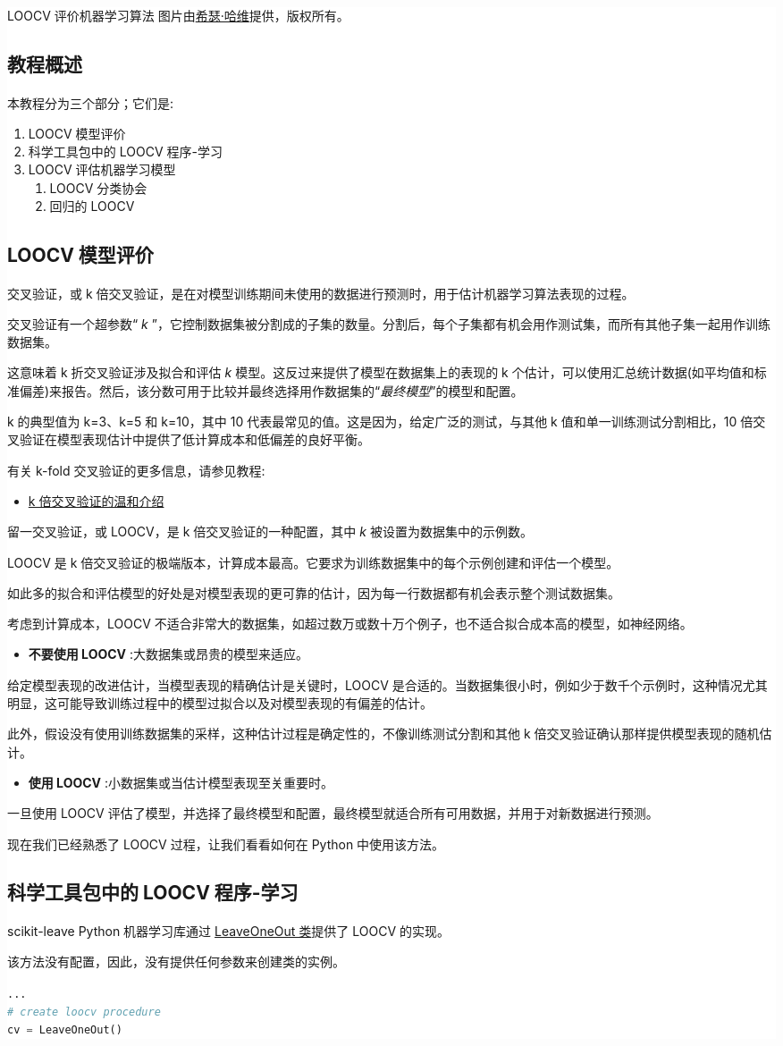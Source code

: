 LOOCV 评价机器学习算法
图片由[希瑟·哈维](https://flickr.com/photos/smilygrl/4771680957/)提供，版权所有。

## 教程概述

本教程分为三个部分；它们是:

1.  LOOCV 模型评价
2.  科学工具包中的 LOOCV 程序-学习
3.  LOOCV 评估机器学习模型
    1.  LOOCV 分类协会
    2.  回归的 LOOCV

## LOOCV 模型评价

交叉验证，或 k 倍交叉验证，是在对模型训练期间未使用的数据进行预测时，用于估计机器学习算法表现的过程。

交叉验证有一个超参数“ *k* ”，它控制数据集被分割成的子集的数量。分割后，每个子集都有机会用作测试集，而所有其他子集一起用作训练数据集。

这意味着 k 折交叉验证涉及拟合和评估 *k* 模型。这反过来提供了模型在数据集上的表现的 k 个估计，可以使用汇总统计数据(如平均值和标准偏差)来报告。然后，该分数可用于比较并最终选择用作数据集的“*最终模型*”的模型和配置。

k 的典型值为 k=3、k=5 和 k=10，其中 10 代表最常见的值。这是因为，给定广泛的测试，与其他 k 值和单一训练测试分割相比，10 倍交叉验证在模型表现估计中提供了低计算成本和低偏差的良好平衡。

有关 k-fold 交叉验证的更多信息，请参见教程:

*   [k 倍交叉验证的温和介绍](https://machinelearningmastery.com/k-fold-cross-validation/)

留一交叉验证，或 LOOCV，是 k 倍交叉验证的一种配置，其中 *k* 被设置为数据集中的示例数。

LOOCV 是 k 倍交叉验证的极端版本，计算成本最高。它要求为训练数据集中的每个示例创建和评估一个模型。

如此多的拟合和评估模型的好处是对模型表现的更可靠的估计，因为每一行数据都有机会表示整个测试数据集。

考虑到计算成本，LOOCV 不适合非常大的数据集，如超过数万或数十万个例子，也不适合拟合成本高的模型，如神经网络。

*   **不要使用 LOOCV** :大数据集或昂贵的模型来适应。

给定模型表现的改进估计，当模型表现的精确估计是关键时，LOOCV 是合适的。当数据集很小时，例如少于数千个示例时，这种情况尤其明显，这可能导致训练过程中的模型过拟合以及对模型表现的有偏差的估计。

此外，假设没有使用训练数据集的采样，这种估计过程是确定性的，不像训练测试分割和其他 k 倍交叉验证确认那样提供模型表现的随机估计。

*   **使用 LOOCV** :小数据集或当估计模型表现至关重要时。

一旦使用 LOOCV 评估了模型，并选择了最终模型和配置，最终模型就适合所有可用数据，并用于对新数据进行预测。

现在我们已经熟悉了 LOOCV 过程，让我们看看如何在 Python 中使用该方法。

## 科学工具包中的 LOOCV 程序-学习

scikit-leave Python 机器学习库通过 [LeaveOneOut 类](https://Sklearn.org/stable/modules/generated/sklearn.model_selection.LeaveOneOut.html)提供了 LOOCV 的实现。

该方法没有配置，因此，没有提供任何参数来创建类的实例。

```py
...
# create loocv procedure
cv = LeaveOneOut()
```
